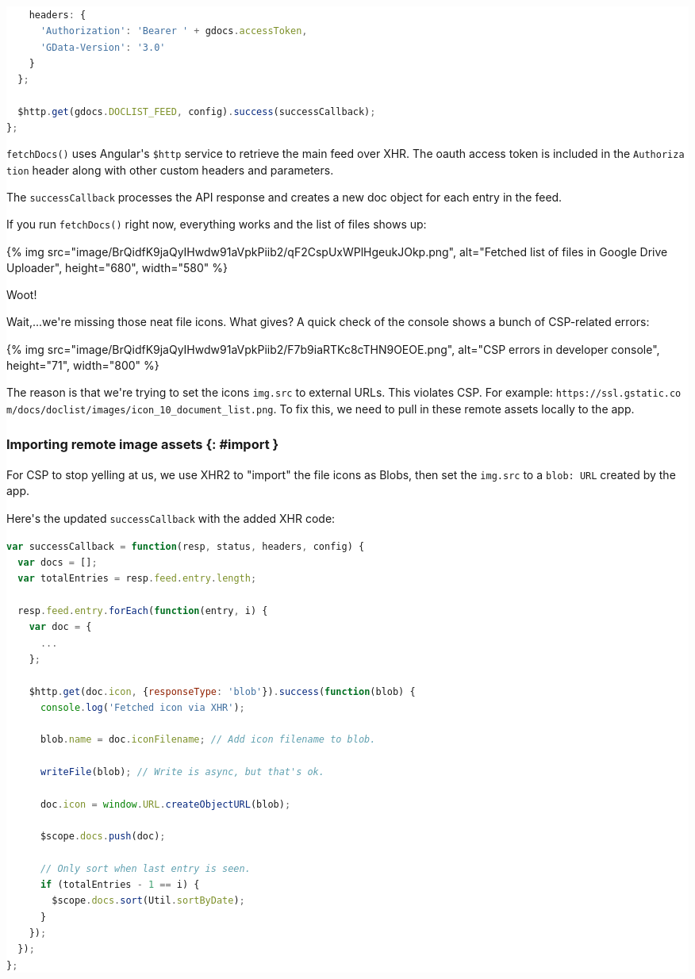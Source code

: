 ```js
    headers: {
      'Authorization': 'Bearer ' + gdocs.accessToken,
      'GData-Version': '3.0'
    }
  };

  $http.get(gdocs.DOCLIST_FEED, config).success(successCallback);
};
```

`fetchDocs()` uses Angular's `$http` service to retrieve the main feed over XHR. The oauth access
token is included in the `Authorization` header along with other custom headers and parameters.

The `successCallback` processes the API response and creates a new doc object for each entry in the
feed.

If you run `fetchDocs()` right now, everything works and the list of files shows up:

{% img src="image/BrQidfK9jaQyIHwdw91aVpkPiib2/qF2CspUxWPlHgeukJOkp.png", alt="Fetched list of files in Google Drive Uploader", height="680", width="580" %}

Woot!

Wait,...we're missing those neat file icons. What gives? A quick check of the console shows a bunch
of CSP-related errors:

{% img src="image/BrQidfK9jaQyIHwdw91aVpkPiib2/F7b9iaRTKc8cTHN9OEOE.png", alt="CSP errors in developer console", height="71", width="800" %}

The reason is that we're trying to set the icons `img.src` to external URLs. This violates CSP. For
example: `https://ssl.gstatic.com/docs/doclist/images/icon_10_document_list.png`. To fix this, we
need to pull in these remote assets locally to the app.

### Importing remote image assets {: #import }

For CSP to stop yelling at us, we use XHR2 to "import" the file icons as Blobs, then set the
`img.src` to a `blob: URL` created by the app.

Here's the updated `successCallback` with the added XHR code:

```js
var successCallback = function(resp, status, headers, config) {
  var docs = [];
  var totalEntries = resp.feed.entry.length;

  resp.feed.entry.forEach(function(entry, i) {
    var doc = {
      ...
    };

    $http.get(doc.icon, {responseType: 'blob'}).success(function(blob) {
      console.log('Fetched icon via XHR');

      blob.name = doc.iconFilename; // Add icon filename to blob.

      writeFile(blob); // Write is async, but that's ok.

      doc.icon = window.URL.createObjectURL(blob);

      $scope.docs.push(doc);

      // Only sort when last entry is seen.
      if (totalEntries - 1 == i) {
        $scope.docs.sort(Util.sortByDate);
      }
    });
  });
};
```